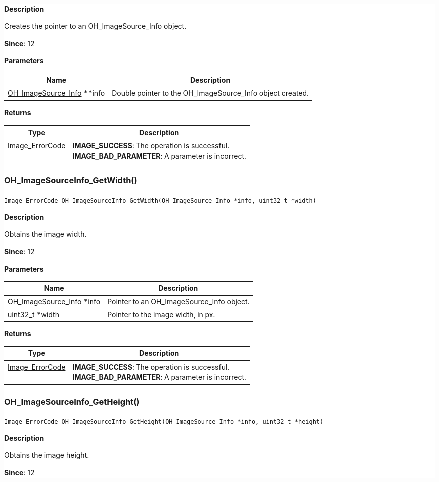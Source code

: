 **Description**

Creates the pointer to an OH_ImageSource_Info object.

**Since**: 12


**Parameters**

| Name| Description|
| -- | -- |
| [OH_ImageSource_Info](capi-image-nativemodule-imagesource-info.md) **info | Double pointer to the OH_ImageSource_Info object created.|

**Returns**

| Type| Description|
| -- | -- |
| [Image_ErrorCode](capi-image-common-h.md#image_errorcode) | **IMAGE_SUCCESS**: The operation is successful.<br>         **IMAGE_BAD_PARAMETER**: A parameter is incorrect.|

### OH_ImageSourceInfo_GetWidth()

```
Image_ErrorCode OH_ImageSourceInfo_GetWidth(OH_ImageSource_Info *info, uint32_t *width)
```

**Description**

Obtains the image width.

**Since**: 12


**Parameters**

| Name| Description|
| -- | -- |
| [OH_ImageSource_Info](capi-image-nativemodule-imagesource-info.md) *info | Pointer to an OH_ImageSource_Info object.|
| uint32_t *width | Pointer to the image width, in px.|

**Returns**

| Type| Description|
| -- | -- |
| [Image_ErrorCode](capi-image-common-h.md#image_errorcode) | **IMAGE_SUCCESS**: The operation is successful.<br>         **IMAGE_BAD_PARAMETER**: A parameter is incorrect.|

### OH_ImageSourceInfo_GetHeight()

```
Image_ErrorCode OH_ImageSourceInfo_GetHeight(OH_ImageSource_Info *info, uint32_t *height)
```

**Description**

Obtains the image height.

**Since**: 12

